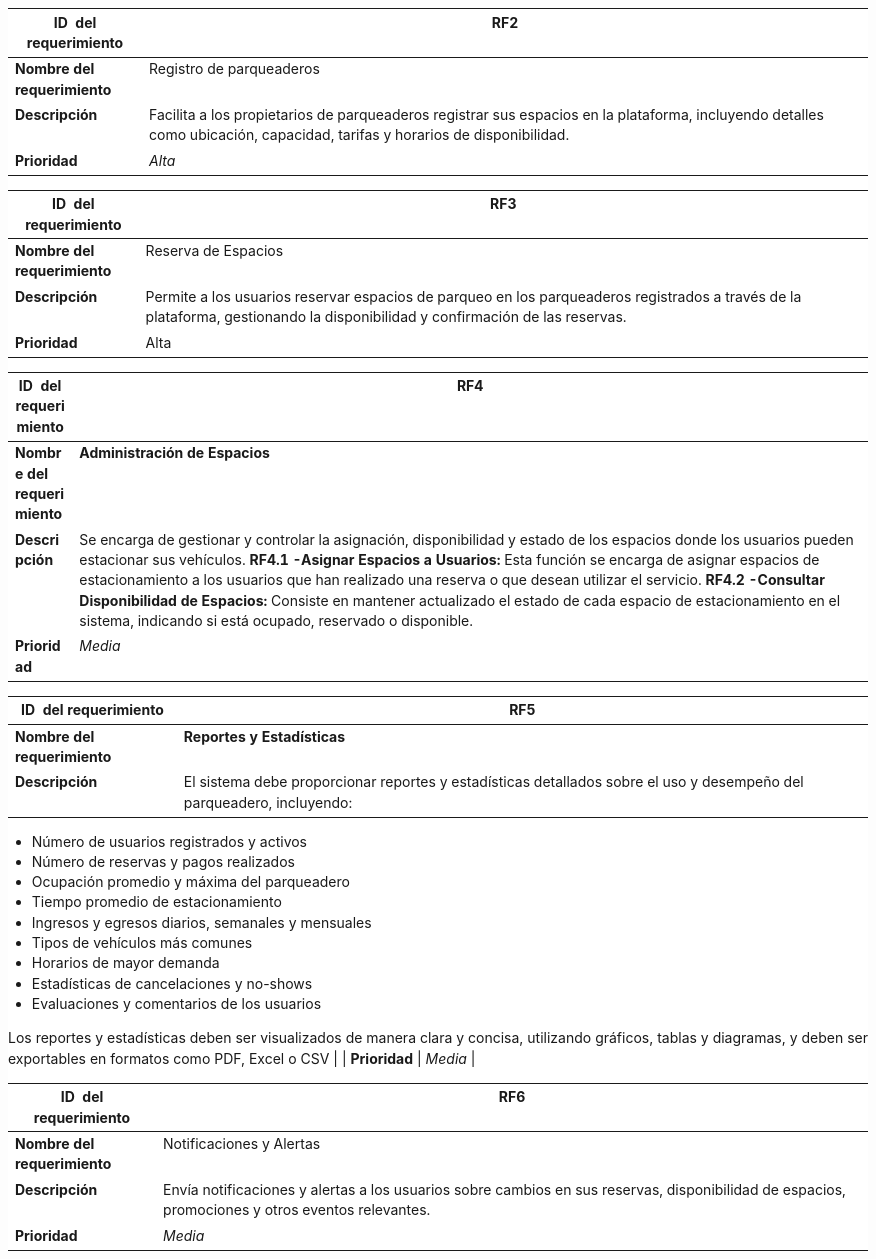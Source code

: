 | **ID  del requerimiento** | **RF2** |
| --- | --- |
| **Nombre del requerimiento** | Registro de parqueaderos |
| **Descripción** | Facilita a los propietarios de parqueaderos registrar sus espacios en la plataforma, incluyendo detalles como ubicación, capacidad, tarifas y horarios de disponibilidad. |
| **Prioridad** | *Alta*  |

| **ID  del requerimiento** | **RF3** |
| --- | --- |
| **Nombre del requerimiento** | Reserva de Espacios |
| **Descripción** | Permite a los usuarios reservar espacios de parqueo en los parqueaderos registrados a través de la plataforma, gestionando la disponibilidad y confirmación de las reservas.                                                                   |
| **Prioridad** | Alta |

| **ID  del requerimiento** | **RF4** |
| --- | --- |
| **Nombre del requerimiento** | **Administración de Espacios** |
| **Descripción** | Se encarga de gestionar y controlar la asignación, disponibilidad y estado de los espacios donde los usuarios pueden estacionar sus vehículos.                                                                                                     **RF4.1 -Asignar Espacios a Usuarios:** Esta función se encarga de asignar espacios de estacionamiento a los usuarios que han realizado una reserva o que desean utilizar el servicio.                                                                                                   **RF4.2 -Consultar Disponibilidad de Espacios:** Consiste en mantener actualizado el estado de cada espacio de estacionamiento en el sistema, indicando si está ocupado, reservado o disponible.                                                                                                                                                  |
| **Prioridad** | *Media*  |

| **ID  del requerimiento** | **RF5** |
| --- | --- |
| **Nombre del requerimiento** | **Reportes y Estadísticas**  |
| **Descripción** |   El sistema debe proporcionar reportes y estadísticas detallados sobre el uso y desempeño del parqueadero, incluyendo:

- Número de usuarios registrados y activos
- Número de reservas y pagos realizados
- Ocupación promedio y máxima del parqueadero
- Tiempo promedio de estacionamiento
- Ingresos y egresos diarios, semanales y mensuales
- Tipos de vehículos más comunes
- Horarios de mayor demanda
- Estadísticas de cancelaciones y no-shows
- Evaluaciones y comentarios de los usuarios

Los reportes y estadísticas deben ser visualizados de manera clara y concisa, utilizando gráficos, tablas y diagramas, y deben ser exportables en formatos como PDF, Excel o CSV                                                                              |
| **Prioridad** | *Media*  |

| **ID  del requerimiento** | **RF6** |
| --- | --- |
| **Nombre del requerimiento** | Notificaciones y Alertas |
| **Descripción** |  Envía notificaciones y alertas a los usuarios sobre cambios en sus reservas, disponibilidad de espacios, promociones y otros eventos relevantes.                                                                       |
| **Prioridad** | *Media* |
